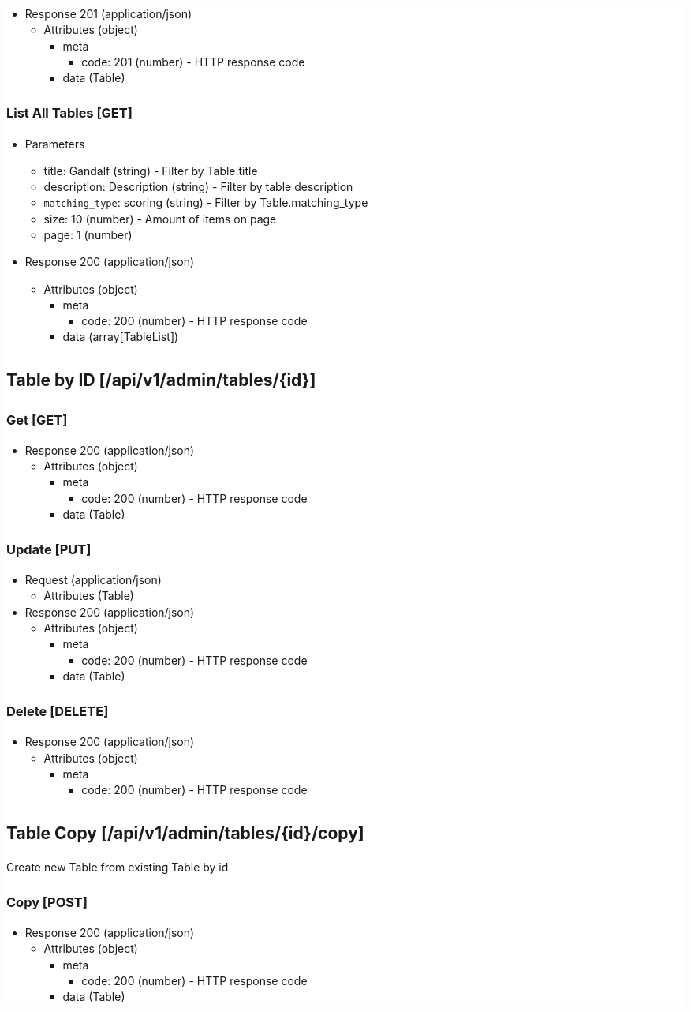 + Response 201 (application/json)
    + Attributes (object)
        + meta 
            + code: 201 (number) - HTTP response code
        + data (Table)

### List All Tables [GET]

+ Parameters
    + title: Gandalf (string) - Filter by Table.title
    + description: Description (string) - Filter by table description
    + `matching_type`: scoring (string) - Filter by Table.matching_type
    + size: 10 (number) - Amount of items on page
    + page: 1 (number)

+ Response 200 (application/json)
    + Attributes (object)
        + meta
            + code: 200 (number) - HTTP response code
        + data (array[TableList])

## Table by ID [/api/v1/admin/tables/{id}]        

### Get [GET]
+ Response 200 (application/json)
    + Attributes (object)
        + meta
            + code: 200 (number) - HTTP response code
        + data (Table)

### Update [PUT]
+ Request (application/json)
    + Attributes (Table)
+ Response 200 (application/json)
    + Attributes (object)
        + meta 
            + code: 200 (number) - HTTP response code
        + data (Table)

### Delete [DELETE]
+ Response 200 (application/json)
    + Attributes (object)
        + meta 
            + code: 200 (number) - HTTP response code

## Table Copy [/api/v1/admin/tables/{id}/copy]

Create new Table from existing Table by id

### Copy [POST]
+ Response 200 (application/json)
    + Attributes (object)
        + meta 
            + code: 200 (number) - HTTP response code
        + data (Table)    
